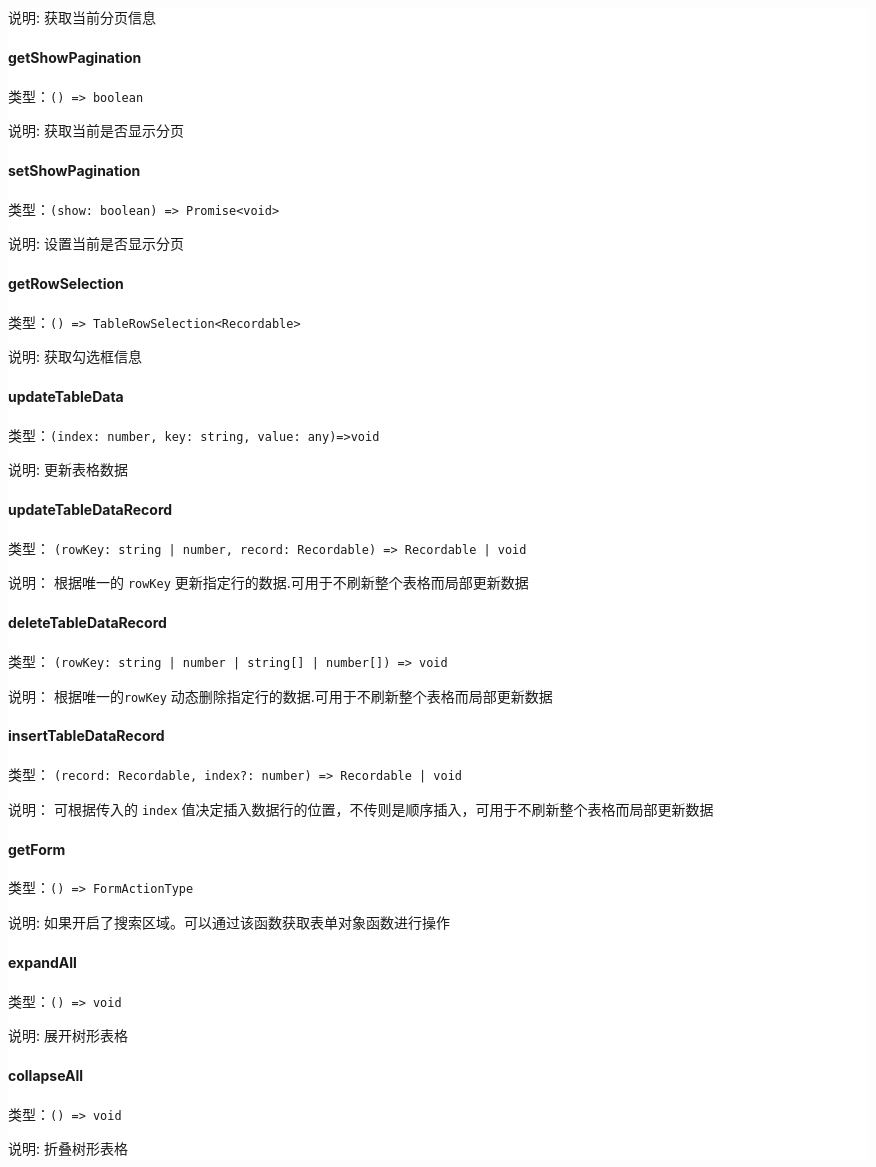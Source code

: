 说明: 获取当前分页信息

#### getShowPagination

类型：`() => boolean`

说明: 获取当前是否显示分页

#### setShowPagination

类型：`(show: boolean) => Promise<void>`

说明: 设置当前是否显示分页

#### getRowSelection

类型：`() => TableRowSelection<Recordable>`

说明: 获取勾选框信息

#### updateTableData

类型：`(index: number, key: string, value: any)=>void`

说明: 更新表格数据

#### updateTableDataRecord

类型： `(rowKey: string | number, record: Recordable) => Recordable | void`

说明： 根据唯一的 `rowKey` 更新指定行的数据.可用于不刷新整个表格而局部更新数据

#### deleteTableDataRecord

类型： `(rowKey: string | number | string[] | number[]) => void`

说明： 根据唯一的`rowKey` 动态删除指定行的数据.可用于不刷新整个表格而局部更新数据

#### insertTableDataRecord

类型： `(record: Recordable, index?: number) => Recordable | void`

说明： 可根据传入的 `index` 值决定插入数据行的位置，不传则是顺序插入，可用于不刷新整个表格而局部更新数据

#### getForm

类型：`() => FormActionType`

说明: 如果开启了搜索区域。可以通过该函数获取表单对象函数进行操作

#### expandAll

类型：`() => void`

说明: 展开树形表格

#### collapseAll

类型：`() => void`

说明: 折叠树形表格
